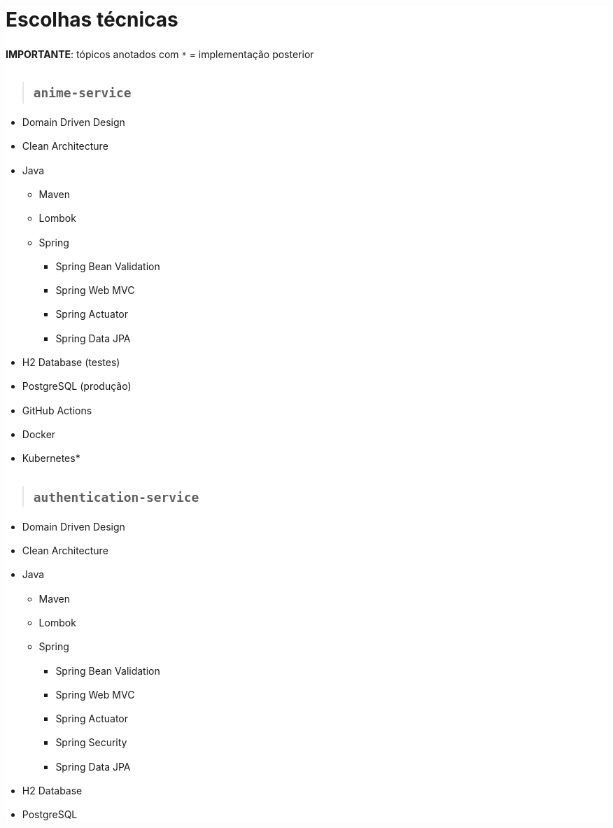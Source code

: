 # Escolhas técnicas

**IMPORTANTE**: tópicos anotados com `*` = implementação posterior

> ## **`anime-service`**

- Domain Driven Design

- Clean Architecture

- Java

  - Maven

  - Lombok

  - Spring

    - Spring Bean Validation

    - Spring Web MVC

    - Spring Actuator

    - Spring Data JPA

- H2 Database (testes)

- PostgreSQL (produção)

- GitHub Actions

- Docker

- Kubernetes*

> ## **`authentication-service`**

- Domain Driven Design

- Clean Architecture

- Java

  - Maven

  - Lombok

  - Spring

    - Spring Bean Validation

    - Spring Web MVC

    - Spring Actuator

    - Spring Security

    - Spring Data JPA

- H2 Database

- PostgreSQL

